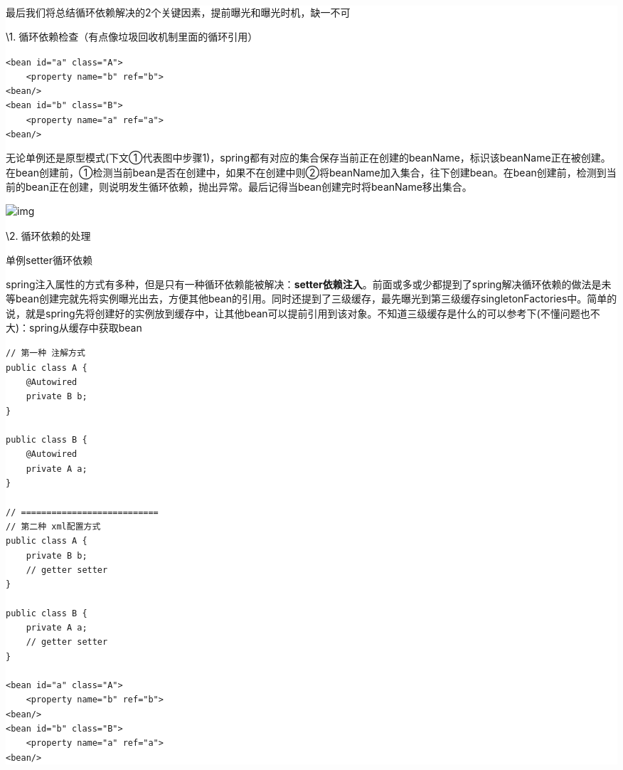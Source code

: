 最后我们将总结循环依赖解决的2个关键因素，提前曝光和曝光时机，缺一不可

\1. 循环依赖检查（有点像垃圾回收机制里面的循环引用）

```
<bean id="a" class="A">
	<property name="b" ref="b">
<bean/>
<bean id="b" class="B">
	<property name="a" ref="a">
<bean/>

```

无论单例还是原型模式(下文①代表图中步骤1)，spring都有对应的集合保存当前正在创建的beanName，标识该beanName正在被创建。在bean创建前，①检测当前bean是否在创建中，如果不在创建中则②将beanName加入集合，往下创建bean。在bean创建前，检测到当前的bean正在创建，则说明发生循环依赖，抛出异常。最后记得当bean创建完时将beanName移出集合。

![img](H:\Desktop\新建文件夹\Blog\docs\backend\SSM\Spring\pictures\32452)

\2. 循环依赖的处理

单例setter循环依赖

spring注入属性的方式有多种，但是只有一种循环依赖能被解决：**setter依赖注入**。前面或多或少都提到了spring解决循环依赖的做法是未等bean创建完就先将实例曝光出去，方便其他bean的引用。同时还提到了三级缓存，最先曝光到第三级缓存singletonFactories中。简单的说，就是spring先将创建好的实例放到缓存中，让其他bean可以提前引用到该对象。不知道三级缓存是什么的可以参考下(不懂问题也不大)：spring从缓存中获取bean

```
// 第一种 注解方式
public class A {
	@Autowired
	private B b;
}

public class B {
	@Autowired
	private A a;
}

// ===========================
// 第二种 xml配置方式
public class A {
	private B b;
	// getter setter
}

public class B {
	private A a;
	// getter setter
}

<bean id="a" class="A">
	<property name="b" ref="b">
<bean/>
<bean id="b" class="B">
	<property name="a" ref="a">
<bean/>

```
